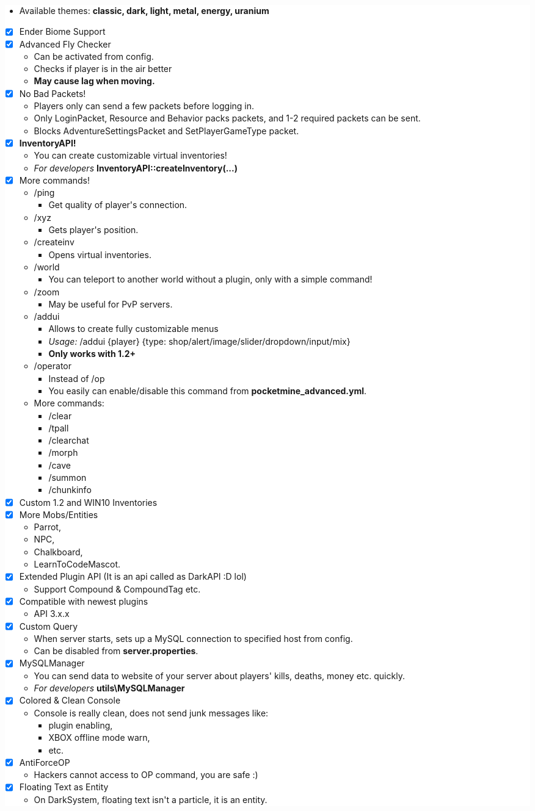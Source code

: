   * Available themes: **classic, dark, light, metal, energy, uranium**
- [x] Ender Biome Support
- [x] Advanced Fly Checker
  * Can be activated from config.
  * Checks if player is in the air better
  * **May cause lag when moving.**
- [x] No Bad Packets!
  * Players only can send a few packets before logging in.
  * Only LoginPacket, Resource and Behavior packs packets, and 1-2 required packets can be sent.
  * Blocks AdventureSettingsPacket and SetPlayerGameType packet.
- [x] **InventoryAPI!**
  * You can create customizable virtual inventories!
  * *For developers* **InventoryAPI::createInventory(...)**
- [x] More commands!
  * /ping
    * Get quality of player's connection.
  * /xyz
    * Gets player's position.
  * /createinv
    * Opens virtual inventories.
  * /world
    * You can teleport to another world without a plugin, only with a simple command!
  * /zoom
    * May be useful for PvP servers.
  * /addui
    * Allows to create fully customizable menus
    * *Usage:* /addui {player} {type: shop/alert/image/slider/dropdown/input/mix}
    * **Only works with 1.2+**
  * /operator
    * Instead of /op 
    * You easily can enable/disable this command from **pocketmine_advanced.yml**.
  * More commands:
    * /clear
    * /tpall
    * /clearchat 
    * /morph 
    * /cave
    * /summon
    * /chunkinfo
- [x] Custom 1.2 and WIN10 Inventories
- [x] More Mobs/Entities 
   * Parrot,
   * NPC,
   * Chalkboard,
   * LearnToCodeMascot.
- [x] Extended Plugin API (It is an api called as DarkAPI :D lol)
  * Support Compound & CompoundTag etc.
- [x] Compatible with newest plugins
  * API 3.x.x
- [x] Custom Query
  * When server starts, sets up a MySQL connection to specified host from config.
  * Can be disabled from **server.properties**.
- [x] MySQLManager
  * You can send data to website of your server about players' kills, deaths, money etc. quickly.
  * *For developers* **utils\MySQLManager**
- [x] Colored & Clean Console
  * Console is really clean, does not send junk messages like:
    * plugin enabling,
    * XBOX offline mode warn,
    * etc.
- [x] AntiForceOP
  * Hackers cannot access to OP command, you are safe :)
- [x] Floating Text as Entity
  * On DarkSystem, floating text isn't a particle, it is an entity.